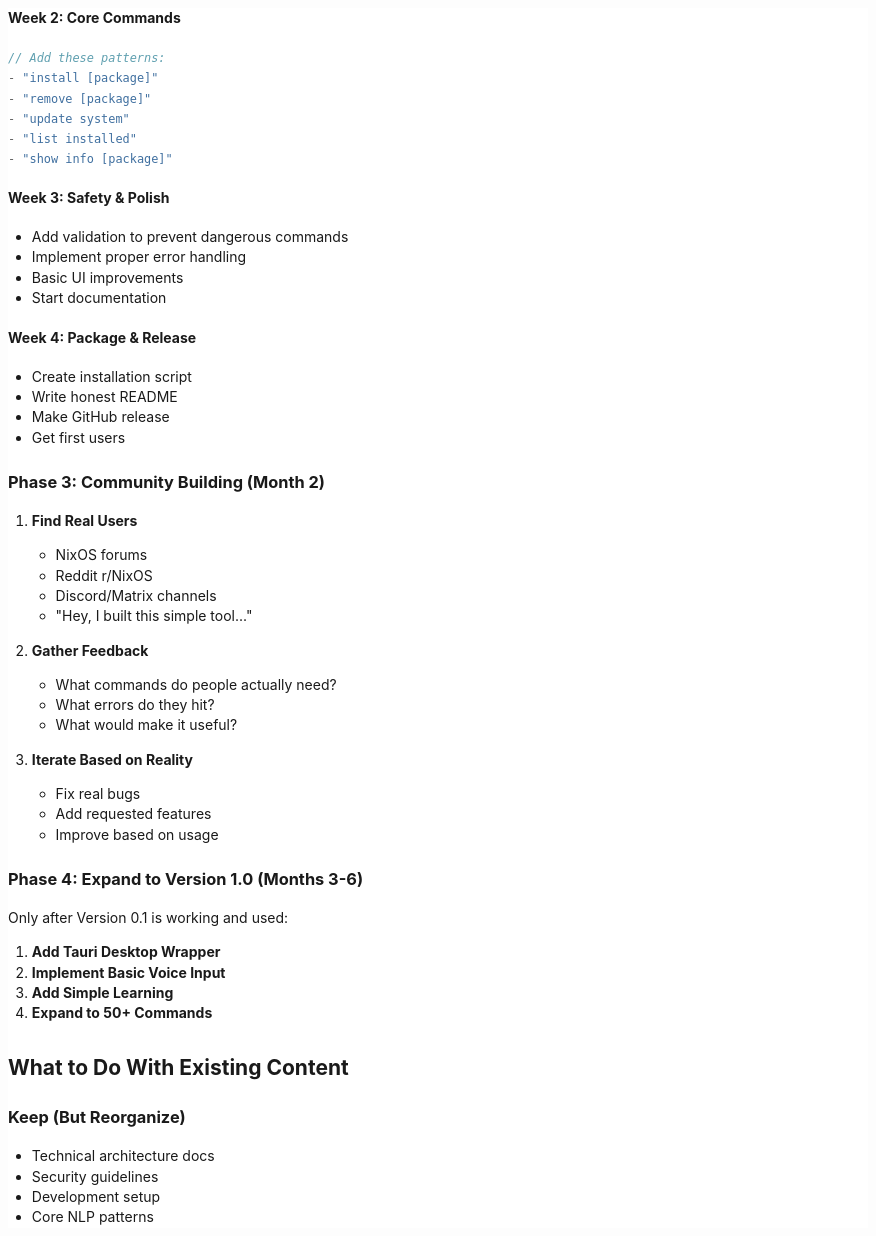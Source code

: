 #### Week 2: Core Commands
```typescript
// Add these patterns:
- "install [package]"
- "remove [package]"
- "update system"
- "list installed"
- "show info [package]"
```

#### Week 3: Safety & Polish
- Add validation to prevent dangerous commands
- Implement proper error handling
- Basic UI improvements
- Start documentation

#### Week 4: Package & Release
- Create installation script
- Write honest README
- Make GitHub release
- Get first users

### Phase 3: Community Building (Month 2)

1. **Find Real Users**
   - NixOS forums
   - Reddit r/NixOS
   - Discord/Matrix channels
   - "Hey, I built this simple tool..."

2. **Gather Feedback**
   - What commands do people actually need?
   - What errors do they hit?
   - What would make it useful?

3. **Iterate Based on Reality**
   - Fix real bugs
   - Add requested features
   - Improve based on usage

### Phase 4: Expand to Version 1.0 (Months 3-6)

Only after Version 0.1 is working and used:

1. **Add Tauri Desktop Wrapper**
2. **Implement Basic Voice Input**
3. **Add Simple Learning**
4. **Expand to 50+ Commands**

## What to Do With Existing Content

### Keep (But Reorganize)
- Technical architecture docs
- Security guidelines
- Development setup
- Core NLP patterns
